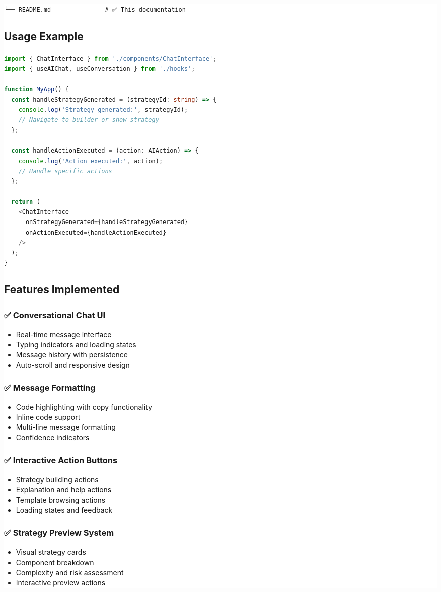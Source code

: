 ```
└── README.md               # ✅ This documentation
```

## Usage Example

```typescript
import { ChatInterface } from './components/ChatInterface';
import { useAIChat, useConversation } from './hooks';

function MyApp() {
  const handleStrategyGenerated = (strategyId: string) => {
    console.log('Strategy generated:', strategyId);
    // Navigate to builder or show strategy
  };

  const handleActionExecuted = (action: AIAction) => {
    console.log('Action executed:', action);
    // Handle specific actions
  };

  return (
    <ChatInterface
      onStrategyGenerated={handleStrategyGenerated}
      onActionExecuted={handleActionExecuted}
    />
  );
}
```

## Features Implemented

### ✅ Conversational Chat UI
- Real-time message interface
- Typing indicators and loading states
- Message history with persistence
- Auto-scroll and responsive design

### ✅ Message Formatting
- Code highlighting with copy functionality
- Inline code support
- Multi-line message formatting
- Confidence indicators

### ✅ Interactive Action Buttons
- Strategy building actions
- Explanation and help actions
- Template browsing actions
- Loading states and feedback

### ✅ Strategy Preview System
- Visual strategy cards
- Component breakdown
- Complexity and risk assessment
- Interactive preview actions
